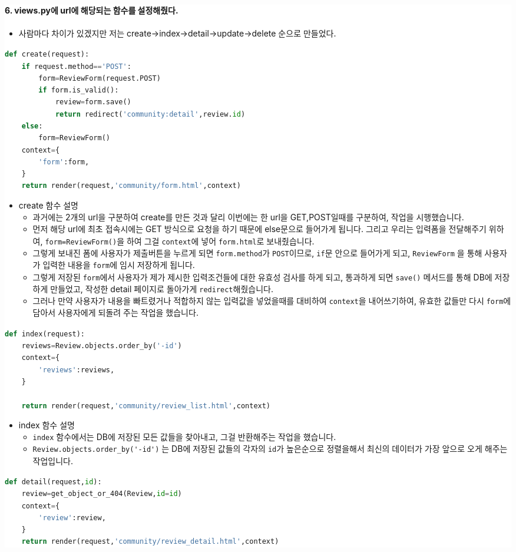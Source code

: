 

#### 6. views.py에 url에 해당되는 함수를 설정해줬다.

- 사람마다 차이가 있겠지만 저는 create->index->detail->update->delete 순으로 만들었다.

```python
def create(request):
    if request.method=='POST':
        form=ReviewForm(request.POST)
        if form.is_valid():
            review=form.save()
            return redirect('community:detail',review.id)
    else:
        form=ReviewForm()
    context={
        'form':form,
    }
    return render(request,'community/form.html',context)
```

- create 함수 설명
  - 과거에는 2개의 url을 구분하여 create를 만든 것과 달리 이번에는 한 url을 GET,POST일때를 구분하여, 작업을 시행했습니다.
  - 먼저 해당 url에 최초 접속시에는 GET 방식으로 요청을 하기 때문에 else문으로 들어가게 됩니다. 그리고 우리는 입력폼을 전달해주기 위하여, `form=ReviewForm()`을 하여 그걸 `context`에 넣어 `form.html`로 보내줬습니다.
  - 그렇게 보내진 폼에 사용자가 제출버튼을 누르게 되면 `form.method`가 `POST`이므로, `if`문 안으로 들어가게 되고, `ReviewForm` 을 통해 사용자가 입력한 내용을 `form`에 임시 저장하게 됩니다. 
  - 그렇게 저장된 `form`에서 사용자가 제가 제시한 입력조건들에 대한 유효성 검사를 하게 되고, 통과하게 되면 `save()` 메서드를 통해 DB에 저장하게 만들었고, 작성한 detail 페이지로 돌아가게 `redirect`해줬습니다.
  - 그러나 만약 사용자가 내용을 빠트렸거나 적합하지 않는 입력값을 넣었을때를 대비하여 `context`을 내어쓰기하여, 유효한 값들만 다시 `form`에 담아서 사용자에게 되돌려 주는 작업을 했습니다.

```python
def index(request):
    reviews=Review.objects.order_by('-id')
    context={
        'reviews':reviews,
    }

    return render(request,'community/review_list.html',context)
```

- index 함수 설명
  - `index` 함수에서는 DB에 저장된 모든 값들을 찾아내고, 그걸 반환해주는 작업을 했습니다.
  - `Review.objects.order_by('-id')` 는 DB에 저장된 값들의 각자의 `id`가 높은순으로 정렬을해서 최신의 데이터가 가장 앞으로 오게 해주는 작업입니다.

```python
def detail(request,id):
    review=get_object_or_404(Review,id=id)
    context={
        'review':review,
    }
    return render(request,'community/review_detail.html',context)
```
